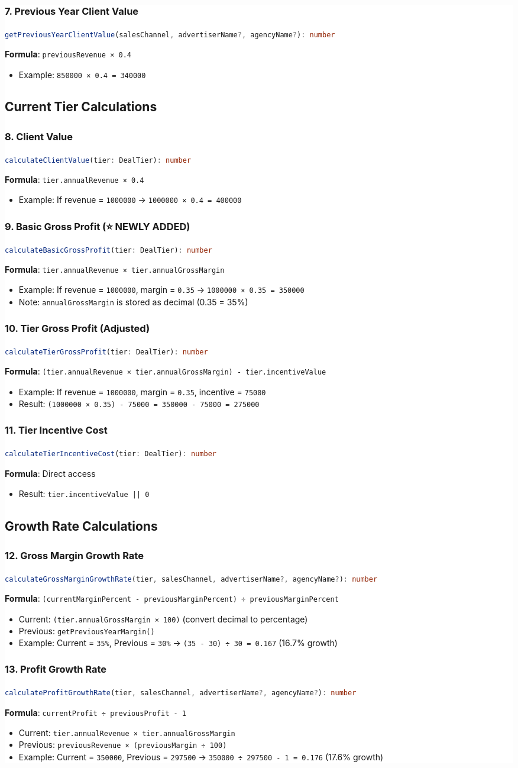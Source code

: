 ### 7. Previous Year Client Value
```typescript
getPreviousYearClientValue(salesChannel, advertiserName?, agencyName?): number
```
**Formula**: `previousRevenue × 0.4`
- Example: `850000 × 0.4 = 340000`

## Current Tier Calculations

### 8. Client Value
```typescript
calculateClientValue(tier: DealTier): number
```
**Formula**: `tier.annualRevenue × 0.4`
- Example: If revenue = `1000000` → `1000000 × 0.4 = 400000`

### 9. Basic Gross Profit (⭐ NEWLY ADDED)
```typescript
calculateBasicGrossProfit(tier: DealTier): number
```
**Formula**: `tier.annualRevenue × tier.annualGrossMargin`
- Example: If revenue = `1000000`, margin = `0.35` → `1000000 × 0.35 = 350000`
- Note: `annualGrossMargin` is stored as decimal (0.35 = 35%)

### 10. Tier Gross Profit (Adjusted)
```typescript
calculateTierGrossProfit(tier: DealTier): number
```
**Formula**: `(tier.annualRevenue × tier.annualGrossMargin) - tier.incentiveValue`
- Example: If revenue = `1000000`, margin = `0.35`, incentive = `75000`
- Result: `(1000000 × 0.35) - 75000 = 350000 - 75000 = 275000`

### 11. Tier Incentive Cost
```typescript
calculateTierIncentiveCost(tier: DealTier): number
```
**Formula**: Direct access
- Result: `tier.incentiveValue || 0`

## Growth Rate Calculations

### 12. Gross Margin Growth Rate
```typescript
calculateGrossMarginGrowthRate(tier, salesChannel, advertiserName?, agencyName?): number
```
**Formula**: `(currentMarginPercent - previousMarginPercent) ÷ previousMarginPercent`
- Current: `(tier.annualGrossMargin × 100)` (convert decimal to percentage)
- Previous: `getPreviousYearMargin()` 
- Example: Current = `35%`, Previous = `30%` → `(35 - 30) ÷ 30 = 0.167` (16.7% growth)

### 13. Profit Growth Rate
```typescript
calculateProfitGrowthRate(tier, salesChannel, advertiserName?, agencyName?): number
```
**Formula**: `currentProfit ÷ previousProfit - 1`
- Current: `tier.annualRevenue × tier.annualGrossMargin`
- Previous: `previousRevenue × (previousMargin ÷ 100)`
- Example: Current = `350000`, Previous = `297500` → `350000 ÷ 297500 - 1 = 0.176` (17.6% growth)
